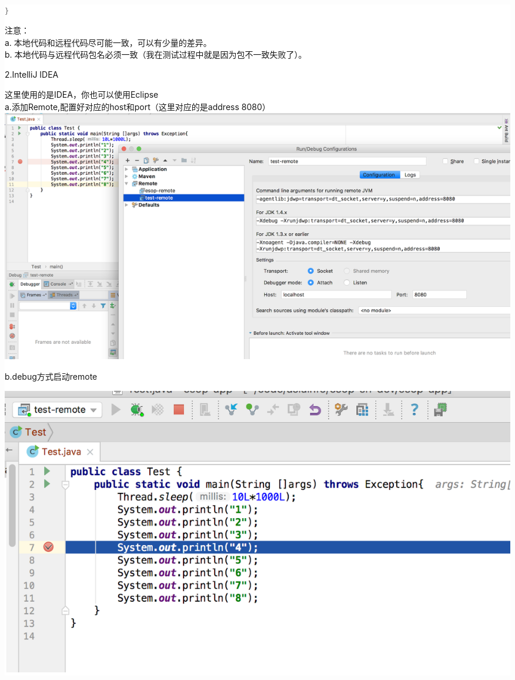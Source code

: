 ```java
}
```
注意：  
a. 本地代码和远程代码尽可能一致，可以有少量的差异。  
b. 本地代码与远程代码包名必须一致（我在测试过程中就是因为包不一致失败了）。  

2.IntelliJ IDEA  

这里使用的是IDEA，你也可以使用Eclipse  
a.添加Remote,配置好对应的host和port（这里对应的是address 8080）
![](../images/java/debug/java-debug-remote-java1.png)

b.debug方式启动remote  

![](../images/java/debug/java-debug-remote-java2.png)
